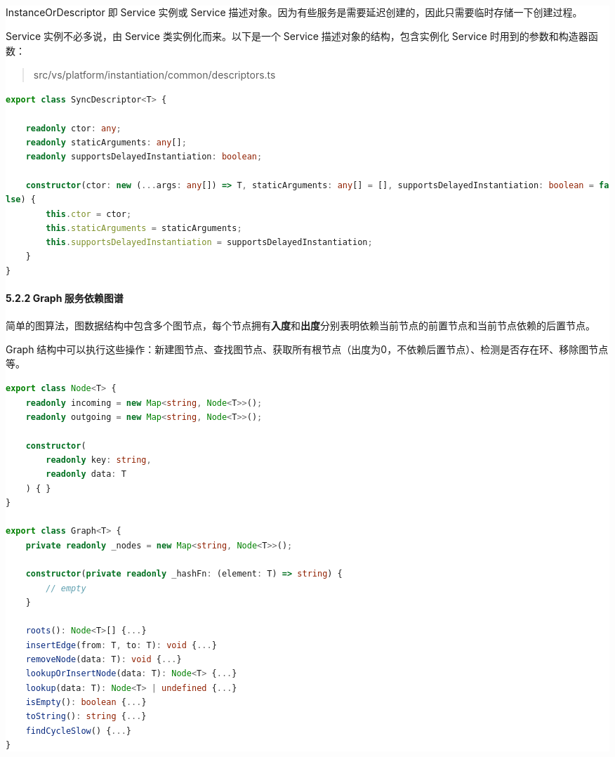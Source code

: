 InstanceOrDescriptor 即 Service 实例或 Service 描述对象。因为有些服务是需要延迟创建的，因此只需要临时存储一下创建过程。

Service 实例不必多说，由 Service 类实例化而来。以下是一个 Service 描述对象的结构，包含实例化 Service 时用到的参数和构造器函数：

> src/vs/platform/instantiation/common/descriptors.ts

```ts
export class SyncDescriptor<T> {

    readonly ctor: any;
    readonly staticArguments: any[];
    readonly supportsDelayedInstantiation: boolean;

    constructor(ctor: new (...args: any[]) => T, staticArguments: any[] = [], supportsDelayedInstantiation: boolean = false) {
        this.ctor = ctor;
        this.staticArguments = staticArguments;
        this.supportsDelayedInstantiation = supportsDelayedInstantiation;
    }
}
```

#### 5.2.2 Graph 服务依赖图谱

简单的图算法，图数据结构中包含多个图节点，每个节点拥有**入度**和**出度**分别表明依赖当前节点的前置节点和当前节点依赖的后置节点。

Graph 结构中可以执行这些操作：新建图节点、查找图节点、获取所有根节点（出度为0，不依赖后置节点）、检测是否存在环、移除图节点等。

```ts
export class Node<T> {
    readonly incoming = new Map<string, Node<T>>();
    readonly outgoing = new Map<string, Node<T>>();
  
    constructor(
        readonly key: string,
        readonly data: T
    ) { }
}

export class Graph<T> {
    private readonly _nodes = new Map<string, Node<T>>();
  
    constructor(private readonly _hashFn: (element: T) => string) {
        // empty
    }

    roots(): Node<T>[] {...}
    insertEdge(from: T, to: T): void {...}
    removeNode(data: T): void {...}
    lookupOrInsertNode(data: T): Node<T> {...}
    lookup(data: T): Node<T> | undefined {...}
    isEmpty(): boolean {...}
    toString(): string {...}
    findCycleSlow() {...}
}

```
